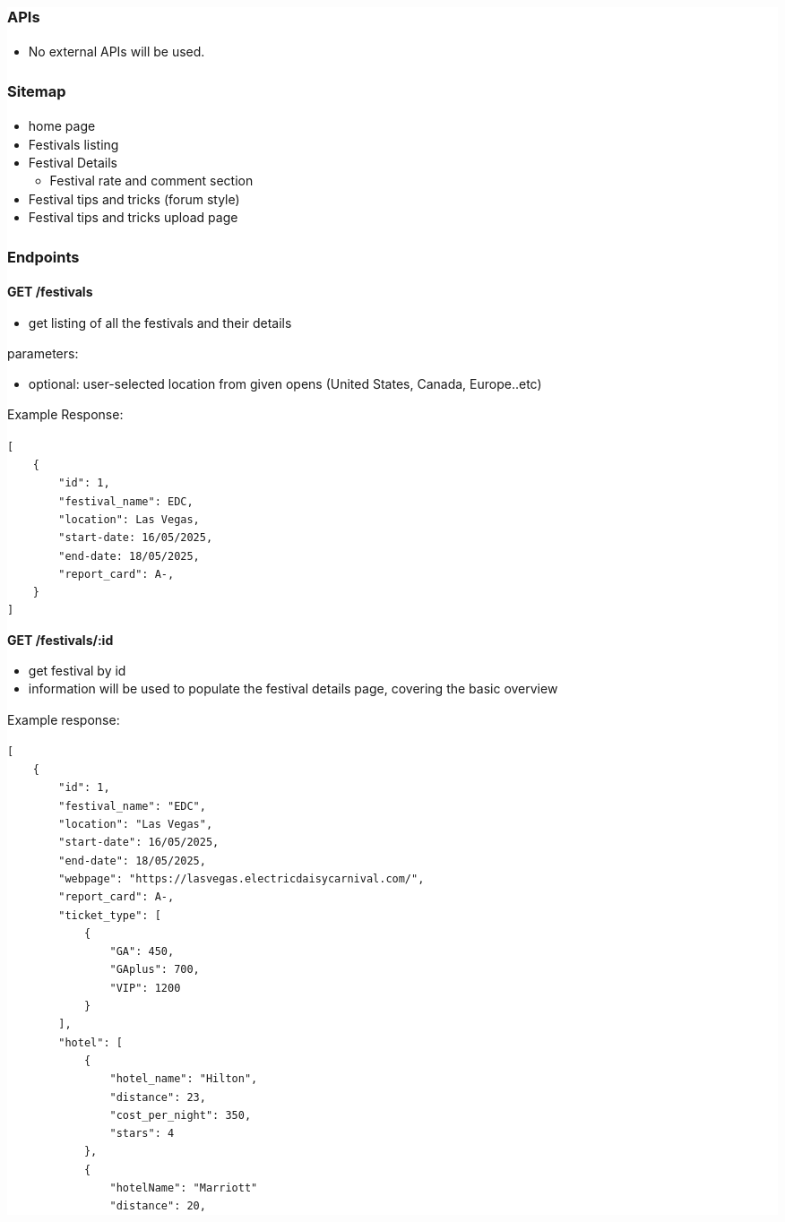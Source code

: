 ### APIs
- No external APIs will be used. 

### Sitemap
- home page 
- Festivals listing
- Festival Details 
    - Festival rate and comment section 
- Festival tips and tricks (forum style)
- Festival tips and tricks upload page


### Endpoints 

**GET /festivals** 
- get listing of all the festivals and their details 

parameters:
- optional: user-selected location from given opens (United States, Canada, Europe..etc)

Example Response:
```
[ 
    {
        "id": 1,
        "festival_name": EDC, 
        "location": Las Vegas,
        "start-date: 16/05/2025,
        "end-date: 18/05/2025,
        "report_card": A-,
    }
]
```

**GET /festivals/:id**
- get festival by id
- information will be used to populate the festival details page, covering the basic overview 

Example response: 
```
[
    {
        "id": 1,
        "festival_name": "EDC", 
        "location": "Las Vegas",
        "start-date": 16/05/2025,
        "end-date": 18/05/2025,
        "webpage": "https://lasvegas.electricdaisycarnival.com/",
        "report_card": A-,
        "ticket_type": [
            {
                "GA": 450,
                "GAplus": 700,
                "VIP": 1200
            }
        ],
        "hotel": [
            {
                "hotel_name": "Hilton",
                "distance": 23,
                "cost_per_night": 350,
                "stars": 4
            },
            {
                "hotelName": "Marriott"
                "distance": 20,
```